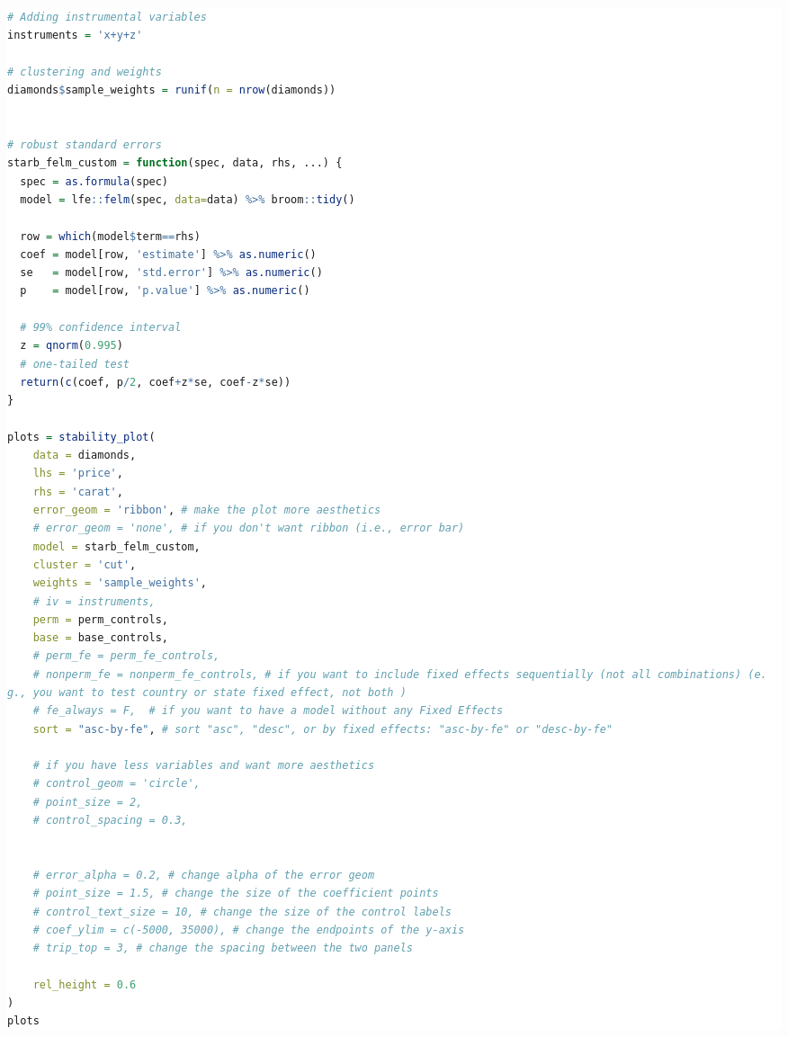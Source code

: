```r
# Adding instrumental variables 
instruments = 'x+y+z'

# clustering and weights 
diamonds$sample_weights = runif(n = nrow(diamonds))


# robust standard errors 
starb_felm_custom = function(spec, data, rhs, ...) {
  spec = as.formula(spec)
  model = lfe::felm(spec, data=data) %>% broom::tidy()

  row = which(model$term==rhs)
  coef = model[row, 'estimate'] %>% as.numeric()
  se   = model[row, 'std.error'] %>% as.numeric()
  p    = model[row, 'p.value'] %>% as.numeric()
  
  # 99% confidence interval
  z = qnorm(0.995) 
  # one-tailed test
  return(c(coef, p/2, coef+z*se, coef-z*se))
}

plots = stability_plot(
    data = diamonds,
    lhs = 'price',
    rhs = 'carat',
    error_geom = 'ribbon', # make the plot more aesthetics
    # error_geom = 'none', # if you don't want ribbon (i.e., error bar)
    model = starb_felm_custom,
    cluster = 'cut',
    weights = 'sample_weights',
    # iv = instruments,
    perm = perm_controls,
    base = base_controls,
    # perm_fe = perm_fe_controls,
    # nonperm_fe = nonperm_fe_controls, # if you want to include fixed effects sequentially (not all combinations) (e.g., you want to test country or state fixed effect, not both )
    # fe_always = F,  # if you want to have a model without any Fixed Effects
    sort = "asc-by-fe", # sort "asc", "desc", or by fixed effects: "asc-by-fe" or "desc-by-fe"
    
    # if you have less variables and want more aesthetics 
    # control_geom = 'circle',
    # point_size = 2,
    # control_spacing = 0.3,
    
    
    # error_alpha = 0.2, # change alpha of the error geom
    # point_size = 1.5, # change the size of the coefficient points
    # control_text_size = 10, # change the size of the control labels
    # coef_ylim = c(-5000, 35000), # change the endpoints of the y-axis
    # trip_top = 3, # change the spacing between the two panels
    
    rel_height = 0.6
)
plots
```
